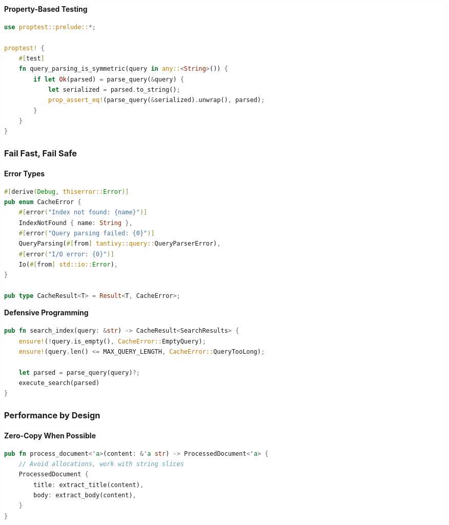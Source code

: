 **Property-Based Testing**
```rust
use proptest::prelude::*;

proptest! {
    #[test]
    fn query_parsing_is_symmetric(query in any::<String>()) {
        if let Ok(parsed) = parse_query(&query) {
            let serialized = parsed.to_string();
            prop_assert_eq!(parse_query(&serialized).unwrap(), parsed);
        }
    }
}
```

### Fail Fast, Fail Safe

**Error Types**
```rust
#[derive(Debug, thiserror::Error)]
pub enum CacheError {
    #[error("Index not found: {name}")]
    IndexNotFound { name: String },
    #[error("Query parsing failed: {0}")]
    QueryParsing(#[from] tantivy::query::QueryParserError),
    #[error("I/O error: {0}")]
    Io(#[from] std::io::Error),
}

pub type CacheResult<T> = Result<T, CacheError>;
```

**Defensive Programming**
```rust
pub fn search_index(query: &str) -> CacheResult<SearchResults> {
    ensure!(!query.is_empty(), CacheError::EmptyQuery);
    ensure!(query.len() <= MAX_QUERY_LENGTH, CacheError::QueryTooLong);
    
    let parsed = parse_query(query)?;
    execute_search(parsed)
}
```

### Performance by Design

**Zero-Copy When Possible**
```rust
pub fn process_document<'a>(content: &'a str) -> ProcessedDocument<'a> {
    // Avoid allocations, work with string slices
    ProcessedDocument {
        title: extract_title(content),
        body: extract_body(content),
    }
}
```

